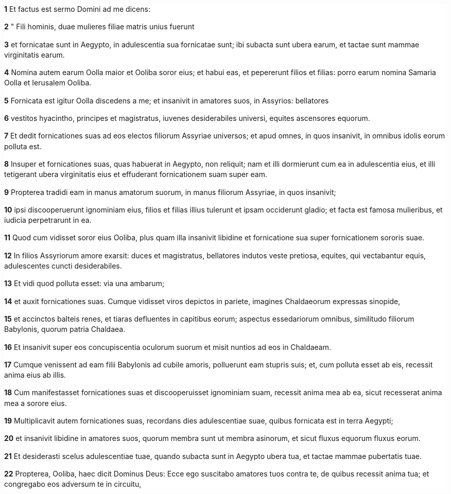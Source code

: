 **1** Et factus est sermo Domini ad me dicens:

**2** " Fili hominis, duae mulieres filiae matris unius fuerunt

**3** et fornicatae sunt in Aegypto, in adulescentia sua fornicatae sunt; ibi subacta sunt ubera earum, et tactae sunt mammae virginitatis earum.

**4** Nomina autem earum Oolla maior et Ooliba soror eius; et habui eas, et pepererunt filios et filias: porro earum nomina Samaria Oolla et Ierusalem Ooliba.

**5** Fornicata est igitur Oolla discedens a me; et insanivit in amatores suos, in Assyrios: bellatores

**6** vestitos hyacintho, principes et magistratus, iuvenes desiderabiles universi, equites ascensores equorum.

**7** Et dedit fornicationes suas ad eos electos filiorum Assyriae universos; et apud omnes, in quos insanivit, in omnibus idolis eorum polluta est.

**8** Insuper et fornicationes suas, quas habuerat in Aegypto, non reliquit; nam et illi dormierunt cum ea in adulescentia eius, et illi tetigerant ubera virginitatis eius et effuderant fornicationem suam super eam.

**9** Propterea tradidi eam in manus amatorum suorum, in manus filiorum Assyriae, in quos insanivit;

**10** ipsi discooperuerunt ignominiam eius, filios et filias illius tulerunt et ipsam occiderunt gladio; et facta est famosa mulieribus, et iudicia perpetrarunt in ea.

**11** Quod cum vidisset soror eius Ooliba, plus quam illa insanivit libidine et fornicatione sua super fornicationem sororis suae.

**12** In filios Assyriorum amore exarsit: duces et magistratus, bellatores indutos veste pretiosa, equites, qui vectabantur equis, adulescentes cuncti desiderabiles.

**13** Et vidi quod polluta esset: via una ambarum;

**14** et auxit fornicationes suas. Cumque vidisset viros depictos in pariete, imagines Chaldaeorum expressas sinopide,

**15** et accinctos balteis renes, et tiaras defluentes in capitibus eorum; aspectus essedariorum omnibus, similitudo filiorum Babylonis, quorum patria Chaldaea.

**16** Et insanivit super eos concupiscentia oculorum suorum et misit nuntios ad eos in Chaldaeam.

**17** Cumque venissent ad eam filii Babylonis ad cubile amoris, polluerunt eam stupris suis; et, cum polluta esset ab eis, recessit anima eius ab illis.

**18** Cum manifestasset fornicationes suas et discooperuisset ignominiam suam, recessit anima mea ab ea, sicut recesserat anima mea a sorore eius.

**19** Multiplicavit autem fornicationes suas, recordans dies adulescentiae suae, quibus fornicata est in terra Aegypti;

**20** et insanivit libidine in amatores suos, quorum membra sunt ut membra asinorum, et sicut fluxus equorum fluxus eorum.

**21** Et desiderasti scelus adulescentiae tuae, quando subacta sunt in Aegypto ubera tua, et tactae mammae pubertatis tuae.

**22** Propterea, Ooliba, haec dicit Dominus Deus: Ecce ego suscitabo amatores tuos contra te, de quibus recessit anima tua; et congregabo eos adversum te in circuitu,
